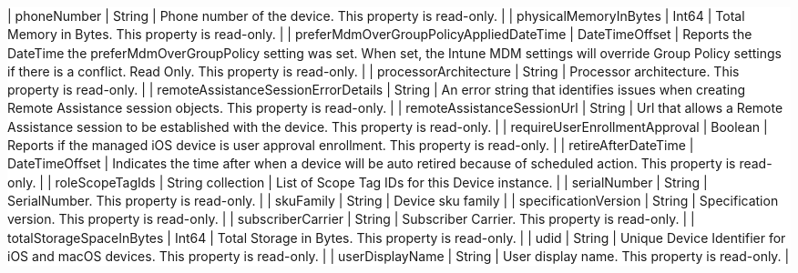 | phoneNumber                               | String                                                                                                 | Phone number of the device. This property is read-only.                                                                                                                                                  |
| physicalMemoryInBytes                     | Int64                                                                                                  | Total Memory in Bytes. This property is read-only.                                                                                                                                                       |
| preferMdmOverGroupPolicyAppliedDateTime   | DateTimeOffset                                                                                         | Reports the DateTime the preferMdmOverGroupPolicy setting was set.  When set, the Intune MDM settings will override Group Policy settings if there is a conflict. Read Only. This property is read-only. |
| processorArchitecture                     | String                                                                                                 | Processor architecture. This property is read-only.                                                                                                                                                      |
| remoteAssistanceSessionErrorDetails       | String                                                                                                 | An error string that identifies issues when creating Remote Assistance session objects. This property is read-only.                                                                                      |
| remoteAssistanceSessionUrl                | String                                                                                                 | Url that allows a Remote Assistance session to be established with the device. This property is read-only.                                                                                               |
| requireUserEnrollmentApproval             | Boolean                                                                                                | Reports if the managed iOS device is user approval enrollment. This property is read-only.                                                                                                               |
| retireAfterDateTime                       | DateTimeOffset                                                                                         | Indicates the time after when a device will be auto retired because of scheduled action. This property is read-only.                                                                                     |
| roleScopeTagIds                           | String collection                                                                                      | List of Scope Tag IDs for this Device instance.                                                                                                                                                          |
| serialNumber                              | String                                                                                                 | SerialNumber. This property is read-only.                                                                                                                                                                |
| skuFamily                                 | String                                                                                                 | Device sku family                                                                                                                                                                                        |
| specificationVersion                      | String                                                                                                 | Specification version. This property is read-only.                                                                                                                                                       |
| subscriberCarrier                         | String                                                                                                 | Subscriber Carrier. This property is read-only.                                                                                                                                                          |
| totalStorageSpaceInBytes                  | Int64                                                                                                  | Total Storage in Bytes. This property is read-only.                                                                                                                                                      |
| udid                                      | String                                                                                                 | Unique Device Identifier for iOS and macOS devices. This property is read-only.                                                                                                                          |
| userDisplayName                           | String                                                                                                 | User display name. This property is read-only.                                                                                                                                                           |
